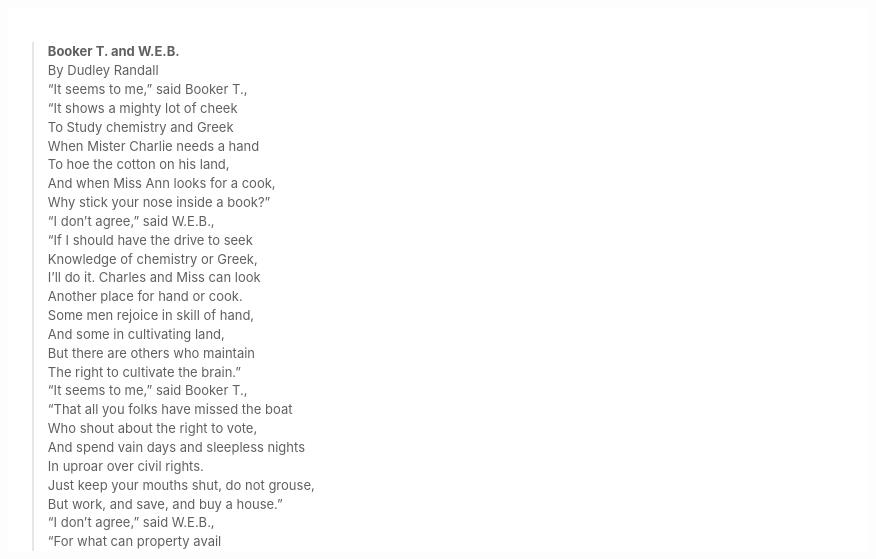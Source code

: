   <br/>
 </p>
 <blockquote>
  <dl>
   <font size="-1">
    <dt>
     <b>
      Booker T. and W.E.B.
     </b>
     <dt>
      By Dudley Randall
      <dt>
       “It seems to me,” said Booker T.,
       <dt>
        “It shows a mighty lot of cheek
        <dt>
         To Study chemistry and Greek
         <dt>
          When Mister Charlie needs a hand
          <dt>
           To hoe the cotton on his land,
           <dt>
            And when Miss Ann looks for a cook,
            <dt>
             Why stick your nose inside a book?”
             <dt>
              <dt>
               “I don’t agree,” said W.E.B.,
               <dt>
                “If I should have the drive to seek
                <dt>
                 Knowledge of chemistry or Greek,
                 <dt>
                  I’ll do it. Charles and Miss can look
                  <dt>
                   Another place for hand or cook.
                   <dt>
                    Some men rejoice in skill of hand,
                    <dt>
                     And some in cultivating land,
                     <dt>
                      But there are others who maintain
                      <dt>
                       The right to cultivate the brain.”
                       <dt>
                        <dt>
                         “It seems to me,” said Booker T.,
                         <dt>
                          “That all you folks have missed the boat
                          <dt>
                           Who shout about the right to vote,
                           <dt>
                            And spend vain days and sleepless nights
                            <dt>
                             In uproar over civil rights.
                             <dt>
                              Just keep your mouths shut, do not grouse,
                              <dt>
                               But work, and save, and buy a house.”
                               <dt>
                                <dt>
                                 “I don’t agree,” said W.E.B.,
                                 <dt>
                                  “For what can property avail